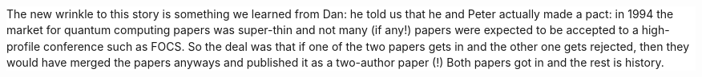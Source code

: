 The new wrinkle to this story is something we learned from Dan: he told us that he and Peter actually made a pact: in 1994 the market for quantum computing papers was super-thin and not many (if any!) papers were expected to be accepted to a high-profile conference such as FOCS. So the deal was that if one of the two papers gets in and the other one gets rejected, then they would have merged the papers anyways and published it as a two-author paper (!) Both papers got in and the rest is history. 

